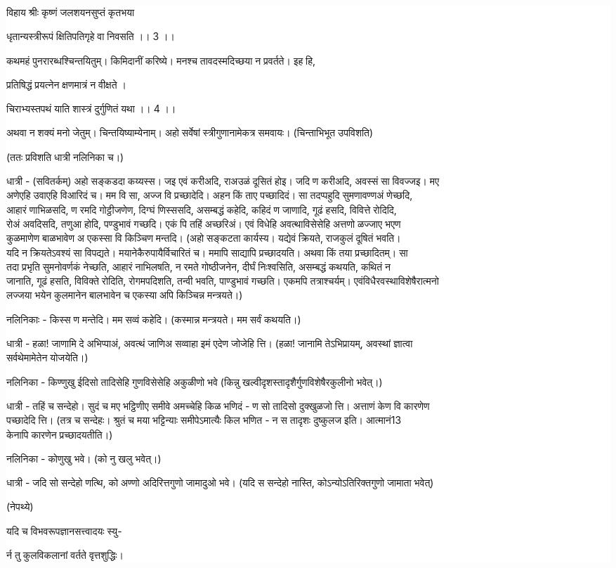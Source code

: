 विहाय श्रीः कृष्णं जलशयनसुप्तं कृतभया  

धृतान्यस्त्रीरूपं क्षितिपतिगृहे वा निवसति ।। 3 ।।  

कथमहं पुनरारब्धश्चिन्तयितुम्। किमिदानीं करिष्ये। मनश्च तावदस्मदिच्छया न प्रवर्तते। इह हि,  

प्रतिषिद्धं प्रयत्नेन क्षणमात्रं न वीक्षते ।  

चिराभ्यस्तपथं याति शास्त्रं दुर्गुणितं यथा ।। 4 ।।  

अथवा न शक्यं मनो जेतुम्। चिन्तयिष्याम्येनाम्। अहो सर्वेषां स्त्रीगुणानामेकत्र समवायः। (चिन्ताभिभूत उपविशति)  

(ततः प्रविशति धात्री नलिनिका च।)  

धात्री - (सवितर्कम्) अहो सङ्कडदा कय्यस्स। जइ एवं करीअदि, राअउळं दूसितं होइ। जदि ण करीअदि, अवस्सं सा विवज्जइ। मए  
अणेएहि उवाएहि विआरिदं च। मम वि सा, अज्ज वि प्रच्छादेदि। अहन किं ताए पच्छादिदं। सा तदप्पहुदि सुमणावण्णअं णेच्छदि,  
आहारं णाभिळसदि, ण रमदि गोट्ठीजणेण, दिग्घं णिस्ससदि, असम्बद्धं कहेदि, कहिदं ण जाणादि, गूढं हसदि, विवित्ते रोदिदि,  
रोअं अवदिसदि, तणुआ होदि, पण्डुभावं गच्छदि। एकं पि तहिं अच्छरिअं। एवं विधेहि अवत्थाविसेसेहि अत्तणो ळज्जाए भएण  
कुळमाणेण बाळभावेण अ एकस्सा वि किञ्चिण मन्तदि। (अहो सङ्कटता कार्यस्य। यद्येवं क्रियते, राजकुलं दूषितं भवति।  
यदि न क्रियतेऽवश्यं सा विपद्यते। मयानेकैरुपायैर्विचारितं च। ममापि साद्यापि प्रच्छादयति। अथवा किं तया प्रच्छादितम्। सा  
तदा प्रभृति सुमनोवर्णकं नेच्छति, आहारं नाभिलषति, न रमते गोष्ठीजनेन, दीर्घं निःश्वसिति, असम्बद्धं कथयति, कथितं न  
जानाति, गूढं हसति, विविक्ते रोदिति, रोगमपदिशति, तन्वी भवति, पाण्डुभावं गच्छति। एकमपि तत्राश्चर्यम्। एवंविधैरवस्थाविशेषैरात्मनो  
लज्जया भयेन कुलमानेन बालभावेन च एकस्या अपि किञ्चिन्न मन्त्रयते।)  

नलिनिकाः - किस्स ण मन्तेदि। मम सव्वं कहेदि। (कस्मान्न मन्त्रयते। मम सर्वं कथयति।)  

धात्री - हळा! जाणामि दे अभिप्पाअं, अवत्थं जाणिअ सव्वाहा इमं एदेण जोजेहि त्ति। (हळा! जानामि तेऽभिप्रायम्, अवस्थां ज्ञात्वा  
सर्वथेमामेतेन योजयेति।)  

नलिनिका - किण्णुखु ईदिसो तादिसेहि गुणविसेसेहि अकुळीणो भवे (किन्नु खल्वीदृशस्तादृशैर्गुणविशेषैरकुलीनो भवेत्।)  

धात्री - तहिं च सन्देहो। सुदं च मए भट्ठिणीए समीवे अमच्चेहि किळ भणिदं - ण सो तादिसो दुक्खुळजो त्ति। अत्ताणं केण वि कारणेण  
पच्छादेदि त्ति। (तत्र च सन्देहः। श्रुतं च मया भट्टिन्याः समीपेऽमात्यैः किल भणित - न स तादृशः दुष्कुलज इति। आत्मानं13  
केनापि कारणेन प्रच्छादयतीति।)  

नलिनिका - कोणुखु भवे। (को नु खलु भवेत्।)  

धात्री - जदि सो सन्देहो णत्थि, को अण्णो अदिरित्तगुणो जामादुओ भवे। (यदि स सन्देहो नास्ति, कोऽन्योऽतिरिक्तगुणो जामाता भवेत्)  

(नेपथ्ये)  

यदि च विभवरूपज्ञानसत्त्वादयः स्यु-  

र्न तु कुलविकलानां वर्तते वृत्तशुद्धिः।  
